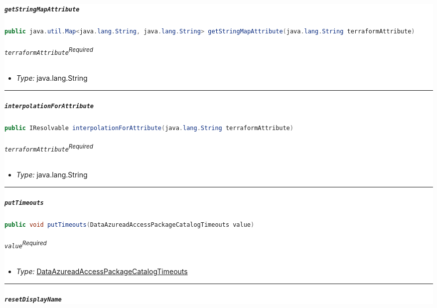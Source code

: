 ##### `getStringMapAttribute` <a name="getStringMapAttribute" id="@cdktf/provider-azuread.dataAzureadAccessPackageCatalog.DataAzureadAccessPackageCatalog.getStringMapAttribute"></a>

```java
public java.util.Map<java.lang.String, java.lang.String> getStringMapAttribute(java.lang.String terraformAttribute)
```

###### `terraformAttribute`<sup>Required</sup> <a name="terraformAttribute" id="@cdktf/provider-azuread.dataAzureadAccessPackageCatalog.DataAzureadAccessPackageCatalog.getStringMapAttribute.parameter.terraformAttribute"></a>

- *Type:* java.lang.String

---

##### `interpolationForAttribute` <a name="interpolationForAttribute" id="@cdktf/provider-azuread.dataAzureadAccessPackageCatalog.DataAzureadAccessPackageCatalog.interpolationForAttribute"></a>

```java
public IResolvable interpolationForAttribute(java.lang.String terraformAttribute)
```

###### `terraformAttribute`<sup>Required</sup> <a name="terraformAttribute" id="@cdktf/provider-azuread.dataAzureadAccessPackageCatalog.DataAzureadAccessPackageCatalog.interpolationForAttribute.parameter.terraformAttribute"></a>

- *Type:* java.lang.String

---

##### `putTimeouts` <a name="putTimeouts" id="@cdktf/provider-azuread.dataAzureadAccessPackageCatalog.DataAzureadAccessPackageCatalog.putTimeouts"></a>

```java
public void putTimeouts(DataAzureadAccessPackageCatalogTimeouts value)
```

###### `value`<sup>Required</sup> <a name="value" id="@cdktf/provider-azuread.dataAzureadAccessPackageCatalog.DataAzureadAccessPackageCatalog.putTimeouts.parameter.value"></a>

- *Type:* <a href="#@cdktf/provider-azuread.dataAzureadAccessPackageCatalog.DataAzureadAccessPackageCatalogTimeouts">DataAzureadAccessPackageCatalogTimeouts</a>

---

##### `resetDisplayName` <a name="resetDisplayName" id="@cdktf/provider-azuread.dataAzureadAccessPackageCatalog.DataAzureadAccessPackageCatalog.resetDisplayName"></a>
